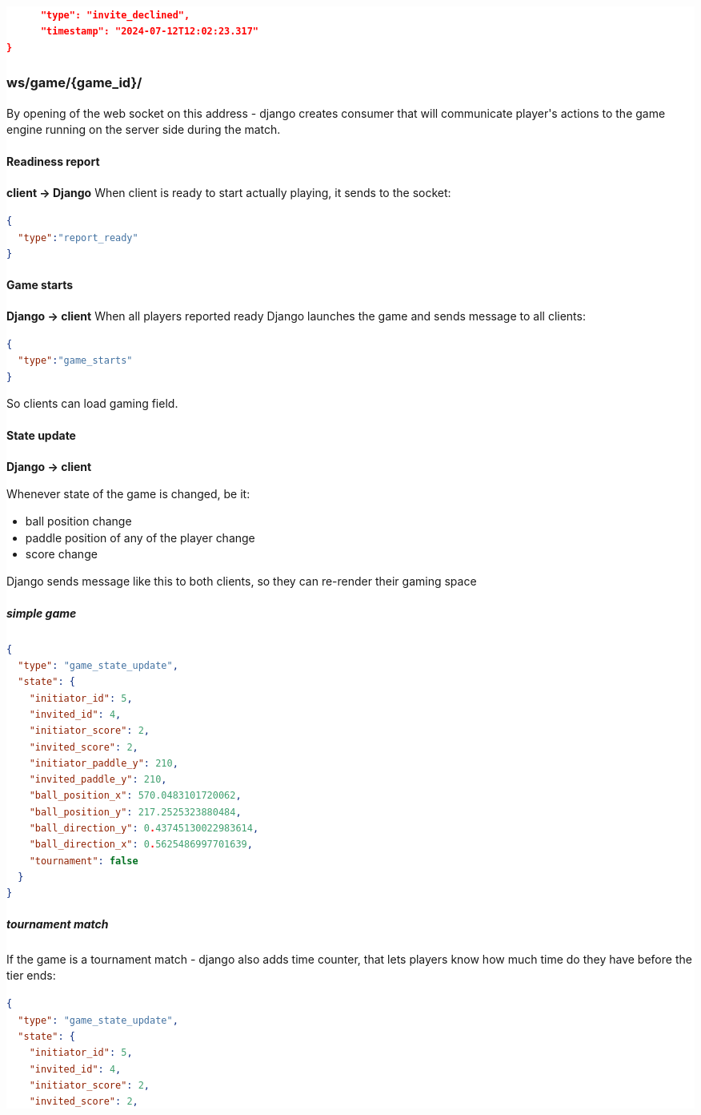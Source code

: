 ```json
      "type": "invite_declined",
      "timestamp": "2024-07-12T12:02:23.317"
}
```
### ws/game/{game_id}/
By opening of the web socket on this address - django creates consumer that will communicate player's actions to the game engine running on the server side during the match.
#### Readiness report
**client -> Django**
When client is ready to start actually playing, it sends to the socket:
```json
{  
  "type":"report_ready"  
}
```
#### Game starts
**Django -> client**
When all players reported ready Django launches the game and sends message to all clients:
```json
{  
  "type":"game_starts"  
}
```
So clients can load gaming field.
#### State update
**Django -> client**

Whenever state of the game is changed, be it:
- ball position change
- paddle position of any of the player change
- score change

Django sends message like this to both clients, so they can re-render their gaming space
##### simple game
```json
{  
  "type": "game_state_update",  
  "state": {  
    "initiator_id": 5,  
    "invited_id": 4,  
    "initiator_score": 2,  
    "invited_score": 2,  
    "initiator_paddle_y": 210,  
    "invited_paddle_y": 210,  
    "ball_position_x": 570.0483101720062,  
    "ball_position_y": 217.2525323880484,  
    "ball_direction_y": 0.43745130022983614,  
    "ball_direction_x": 0.5625486997701639,
    "tournament": false
  }  
}
```
##### tournament match
If the game is a tournament match - django also adds time counter, that lets players know how much time do they have before the tier ends:
```json
{  
  "type": "game_state_update",  
  "state": {  
    "initiator_id": 5,  
    "invited_id": 4,  
    "initiator_score": 2,  
    "invited_score": 2,  
```